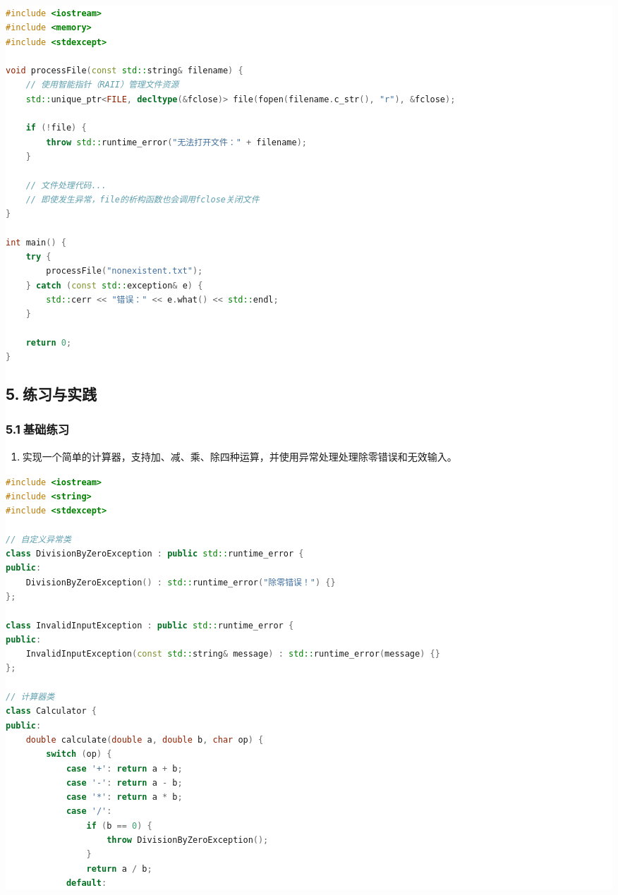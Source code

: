 ```cpp
#include <iostream>
#include <memory>
#include <stdexcept>

void processFile(const std::string& filename) {
    // 使用智能指针（RAII）管理文件资源
    std::unique_ptr<FILE, decltype(&fclose)> file(fopen(filename.c_str(), "r"), &fclose);
    
    if (!file) {
        throw std::runtime_error("无法打开文件：" + filename);
    }
    
    // 文件处理代码...
    // 即使发生异常，file的析构函数也会调用fclose关闭文件
}

int main() {
    try {
        processFile("nonexistent.txt");
    } catch (const std::exception& e) {
        std::cerr << "错误：" << e.what() << std::endl;
    }
    
    return 0;
}
```

## 5. 练习与实践

### 5.1 基础练习

1. 实现一个简单的计算器，支持加、减、乘、除四种运算，并使用异常处理处理除零错误和无效输入。

```cpp
#include <iostream>
#include <string>
#include <stdexcept>

// 自定义异常类
class DivisionByZeroException : public std::runtime_error {
public:
    DivisionByZeroException() : std::runtime_error("除零错误！") {}
};

class InvalidInputException : public std::runtime_error {
public:
    InvalidInputException(const std::string& message) : std::runtime_error(message) {}
};

// 计算器类
class Calculator {
public:
    double calculate(double a, double b, char op) {
        switch (op) {
            case '+': return a + b;
            case '-': return a - b;
            case '*': return a * b;
            case '/': 
                if (b == 0) {
                    throw DivisionByZeroException();
                }
                return a / b;
            default:
```
